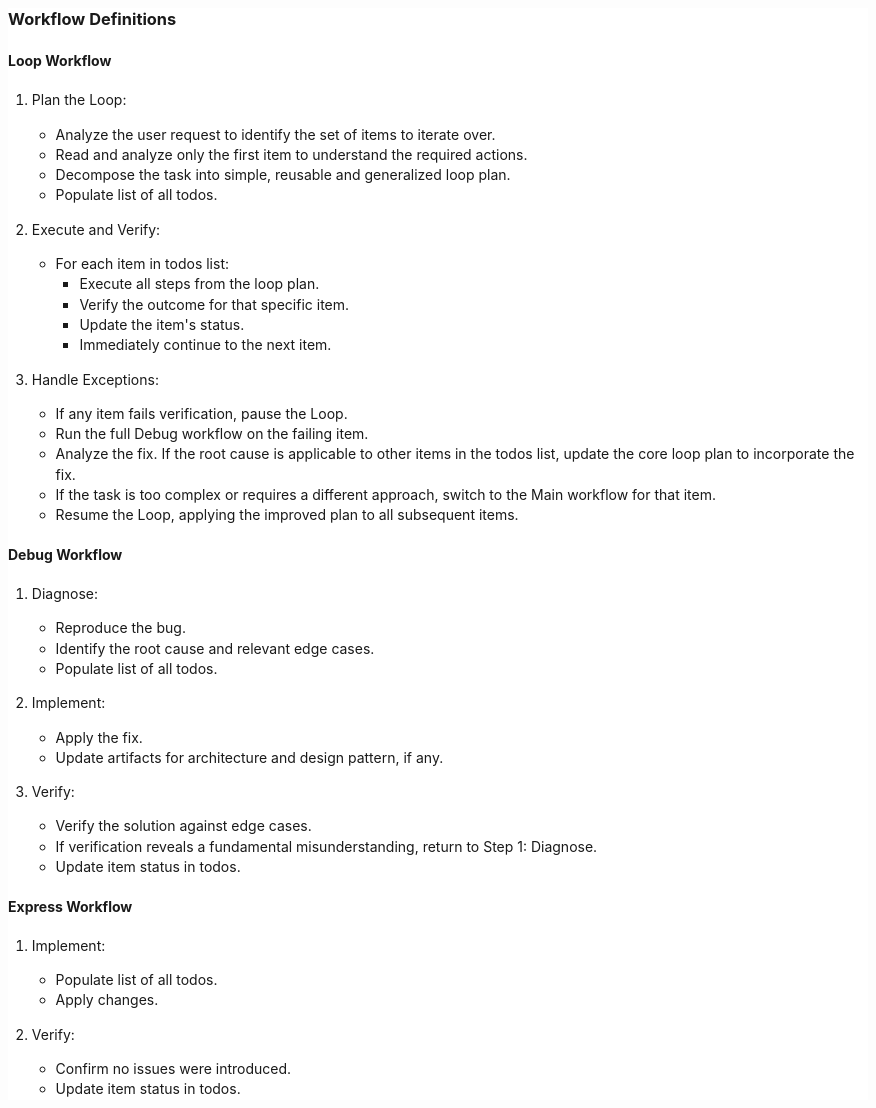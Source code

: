 ### Workflow Definitions

#### Loop Workflow

1. Plan the Loop:

   - Analyze the user request to identify the set of items to iterate over.
   - Read and analyze only the first item to understand the required actions.
   - Decompose the task into simple, reusable and generalized loop plan.
   - Populate list of all todos.

2. Execute and Verify:

   - For each item in todos list:
     - Execute all steps from the loop plan.
     - Verify the outcome for that specific item.
     - Update the item's status.
     - Immediately continue to the next item.

3. Handle Exceptions:
   - If any item fails verification, pause the Loop.
   - Run the full Debug workflow on the failing item.
   - Analyze the fix. If the root cause is applicable to other items in the todos list, update the core loop plan to incorporate the fix.
   - If the task is too complex or requires a different approach, switch to the Main workflow for that item.
   - Resume the Loop, applying the improved plan to all subsequent items.

#### Debug Workflow

1. Diagnose:

   - Reproduce the bug.
   - Identify the root cause and relevant edge cases.
   - Populate list of all todos.

2. Implement:

   - Apply the fix.
   - Update artifacts for architecture and design pattern, if any.

3. Verify:
   - Verify the solution against edge cases.
   - If verification reveals a fundamental misunderstanding, return to Step 1: Diagnose.
   - Update item status in todos.

#### Express Workflow

1. Implement:

   - Populate list of all todos.
   - Apply changes.

2. Verify:
   - Confirm no issues were introduced.
   - Update item status in todos.
